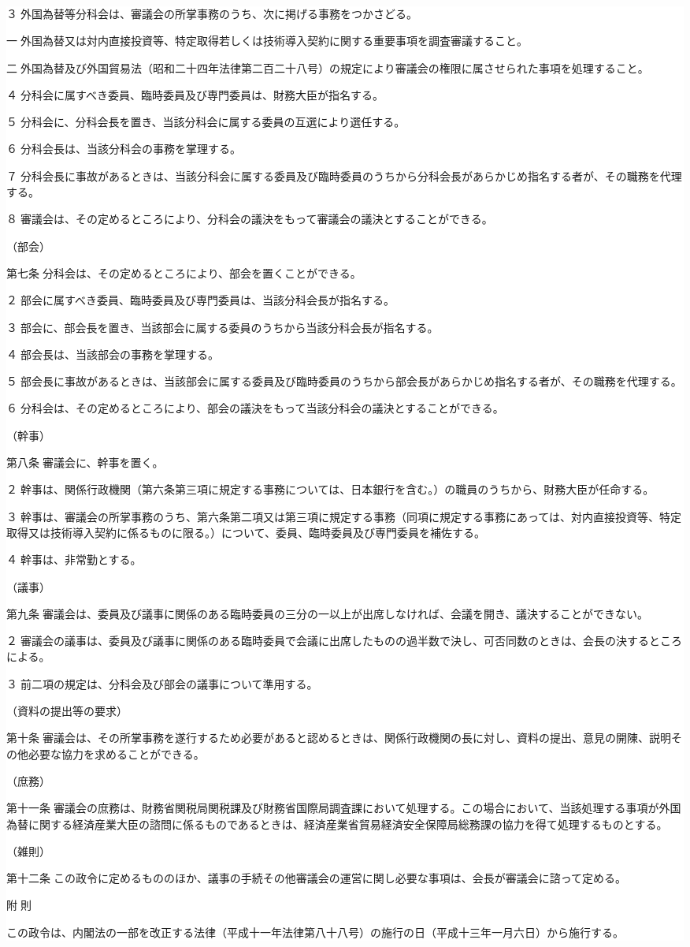 ３ 外国為替等分科会は、審議会の所掌事務のうち、次に掲げる事務をつかさどる。

一 外国為替又は対内直接投資等、特定取得若しくは技術導入契約に関する重要事項を調査審議すること。

二 外国為替及び外国貿易法（昭和二十四年法律第二百二十八号）の規定により審議会の権限に属させられた事項を処理すること。

４ 分科会に属すべき委員、臨時委員及び専門委員は、財務大臣が指名する。

５ 分科会に、分科会長を置き、当該分科会に属する委員の互選により選任する。

６ 分科会長は、当該分科会の事務を掌理する。

７ 分科会長に事故があるときは、当該分科会に属する委員及び臨時委員のうちから分科会長があらかじめ指名する者が、その職務を代理する。

８ 審議会は、その定めるところにより、分科会の議決をもって審議会の議決とすることができる。

（部会）

第七条 分科会は、その定めるところにより、部会を置くことができる。

２ 部会に属すべき委員、臨時委員及び専門委員は、当該分科会長が指名する。

３ 部会に、部会長を置き、当該部会に属する委員のうちから当該分科会長が指名する。

４ 部会長は、当該部会の事務を掌理する。

５ 部会長に事故があるときは、当該部会に属する委員及び臨時委員のうちから部会長があらかじめ指名する者が、その職務を代理する。

６ 分科会は、その定めるところにより、部会の議決をもって当該分科会の議決とすることができる。

（幹事）

第八条 審議会に、幹事を置く。

２ 幹事は、関係行政機関（第六条第三項に規定する事務については、日本銀行を含む。）の職員のうちから、財務大臣が任命する。

３ 幹事は、審議会の所掌事務のうち、第六条第二項又は第三項に規定する事務（同項に規定する事務にあっては、対内直接投資等、特定取得又は技術導入契約に係るものに限る。）について、委員、臨時委員及び専門委員を補佐する。

４ 幹事は、非常勤とする。

（議事）

第九条 審議会は、委員及び議事に関係のある臨時委員の三分の一以上が出席しなければ、会議を開き、議決することができない。

２ 審議会の議事は、委員及び議事に関係のある臨時委員で会議に出席したものの過半数で決し、可否同数のときは、会長の決するところによる。

３ 前二項の規定は、分科会及び部会の議事について準用する。

（資料の提出等の要求）

第十条 審議会は、その所掌事務を遂行するため必要があると認めるときは、関係行政機関の長に対し、資料の提出、意見の開陳、説明その他必要な協力を求めることができる。

（庶務）

第十一条 審議会の庶務は、財務省関税局関税課及び財務省国際局調査課において処理する。この場合において、当該処理する事項が外国為替に関する経済産業大臣の諮問に係るものであるときは、経済産業省貿易経済安全保障局総務課の協力を得て処理するものとする。

（雑則）

第十二条 この政令に定めるもののほか、議事の手続その他審議会の運営に関し必要な事項は、会長が審議会に諮って定める。

附 則

この政令は、内閣法の一部を改正する法律（平成十一年法律第八十八号）の施行の日（平成十三年一月六日）から施行する。
